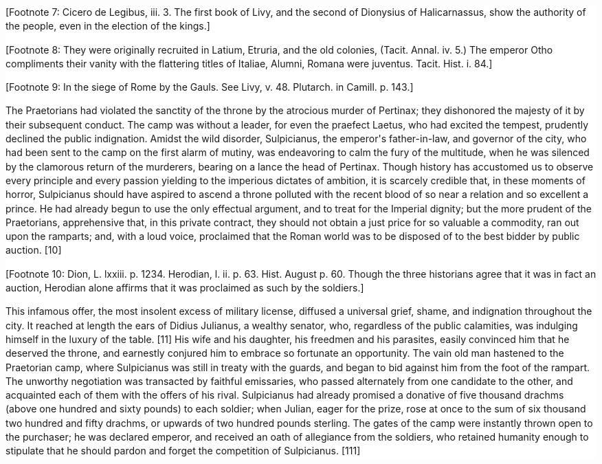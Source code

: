 [Footnote 7: Cicero de Legibus, iii. 3. The first book of Livy, and the
second of Dionysius of Halicarnassus, show the authority of the people,
even in the election of the kings.]

[Footnote 8: They were originally recruited in Latium, Etruria, and the
old colonies, (Tacit. Annal. iv. 5.) The emperor Otho compliments
their vanity with the flattering titles of Italiae, Alumni, Romana were
juventus. Tacit. Hist. i. 84.]

[Footnote 9: In the siege of Rome by the Gauls. See Livy, v. 48.
Plutarch. in Camill. p. 143.]

The Praetorians had violated the sanctity of the throne by the atrocious
murder of Pertinax; they dishonored the majesty of it by their
subsequent conduct. The camp was without a leader, for even the praefect
Laetus, who had excited the tempest, prudently declined the public
indignation. Amidst the wild disorder, Sulpicianus, the emperor's
father-in-law, and governor of the city, who had been sent to the camp
on the first alarm of mutiny, was endeavoring to calm the fury of the
multitude, when he was silenced by the clamorous return of the
murderers, bearing on a lance the head of Pertinax. Though history has
accustomed us to observe every principle and every passion yielding to
the imperious dictates of ambition, it is scarcely credible that, in
these moments of horror, Sulpicianus should have aspired to ascend a
throne polluted with the recent blood of so near a relation and so
excellent a prince. He had already begun to use the only effectual
argument, and to treat for the Imperial dignity; but the more prudent of
the Praetorians, apprehensive that, in this private contract, they
should not obtain a just price for so valuable a commodity, ran out upon
the ramparts; and, with a loud voice, proclaimed that the Roman world
was to be disposed of to the best bidder by public auction. [10]

[Footnote 10: Dion, L. lxxiii. p. 1234. Herodian, l. ii. p. 63. Hist.
August p. 60. Though the three historians agree that it was in fact an
auction, Herodian alone affirms that it was proclaimed as such by the
soldiers.]

This infamous offer, the most insolent excess of military license,
diffused a universal grief, shame, and indignation throughout the city.
It reached at length the ears of Didius Julianus, a wealthy senator,
who, regardless of the public calamities, was indulging himself in the
luxury of the table. [11] His wife and his daughter, his freedmen and
his parasites, easily convinced him that he deserved the throne, and
earnestly conjured him to embrace so fortunate an opportunity. The vain
old man hastened to the Praetorian camp, where Sulpicianus was still in
treaty with the guards, and began to bid against him from the foot
of the rampart. The unworthy negotiation was transacted by faithful
emissaries, who passed alternately from one candidate to the other, and
acquainted each of them with the offers of his rival. Sulpicianus had
already promised a donative of five thousand drachms (above one hundred
and sixty pounds) to each soldier; when Julian, eager for the prize,
rose at once to the sum of six thousand two hundred and fifty drachms,
or upwards of two hundred pounds sterling. The gates of the camp were
instantly thrown open to the purchaser; he was declared emperor, and
received an oath of allegiance from the soldiers, who retained humanity
enough to stipulate that he should pardon and forget the competition of
Sulpicianus. [111]
